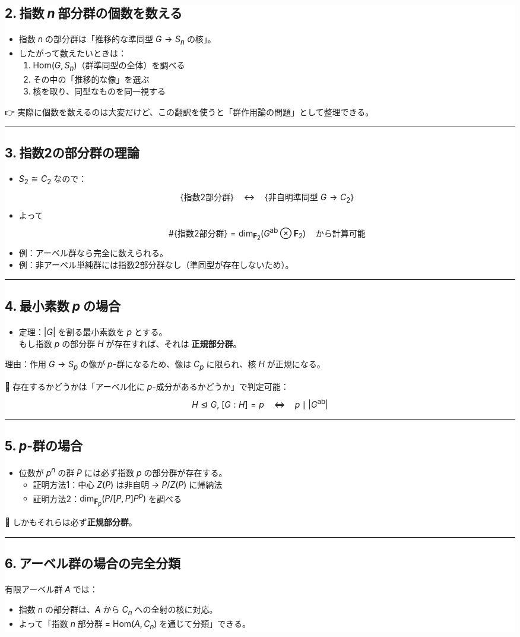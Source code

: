 
## 2. **指数 $n$ 部分群の個数を数える**
- 指数 $n$ の部分群は「推移的な準同型 $G\to S_n$ の核」。  
- したがって数えたいときは：
  1. $\mathrm{Hom}(G,S_n)$（群準同型の全体）を調べる  
  2. その中の「推移的な像」を選ぶ  
  3. 核を取り、同型なものを同一視する  

👉 実際に個数を数えるのは大変だけど、この翻訳を使うと「群作用論の問題」として整理できる。  

---

## 3. **指数2の部分群の理論**
- $S_2 \cong C_2$ なので：
  $$
  \{\text{指数2部分群}\} \quad \leftrightarrow \quad \{\text{非自明準同型 } G \to C_2\}
  $$
- よって
  $$
  \#\{\text{指数2部分群}\} = \dim_{\mathbf{F}_2}\big(G^{\mathrm{ab}} \otimes \mathbf{F}_2\big) \quad\text{から計算可能}
  $$
- 例：アーベル群なら完全に数えられる。  
- 例：非アーベル単純群には指数2部分群なし（準同型が存在しないため）。  

---

## 4. **最小素数 $p$ の場合**
- 定理：$|G|$ を割る最小素数を $p$ とする。  
  もし指数 $p$ の部分群 $H$ が存在すれば、それは **正規部分群**。  

理由：作用 $G\to S_p$ の像が $p$-群になるため、像は $C_p$ に限られ、核 $H$ が正規になる。  

📌 存在するかどうかは「アーベル化に $p$-成分があるかどうか」で判定可能：
$$
H \trianglelefteq G, \ [G:H]=p \quad \iff \quad p \mid |G^{\mathrm{ab}}|
$$

---

## 5. **$p$-群の場合**
- 位数が $p^n$ の群 $P$ には必ず指数 $p$ の部分群が存在する。  
  - 証明方法1：中心 $Z(P)$ は非自明 → $P/Z(P)$ に帰納法  
  - 証明方法2：$\dim_{\mathbf{F}_p}(P/[P,P]P^p)$ を調べる  

📌 しかもそれらは必ず**正規部分群**。  

---

## 6. **アーベル群の場合の完全分類**
有限アーベル群 $A$ では：
- 指数 $n$ の部分群は、$A$ から $C_n$ への全射の核に対応。  
- よって「指数 $n$ 部分群 = $\mathrm{Hom}(A,C_n)$ を通じて分類」できる。  
